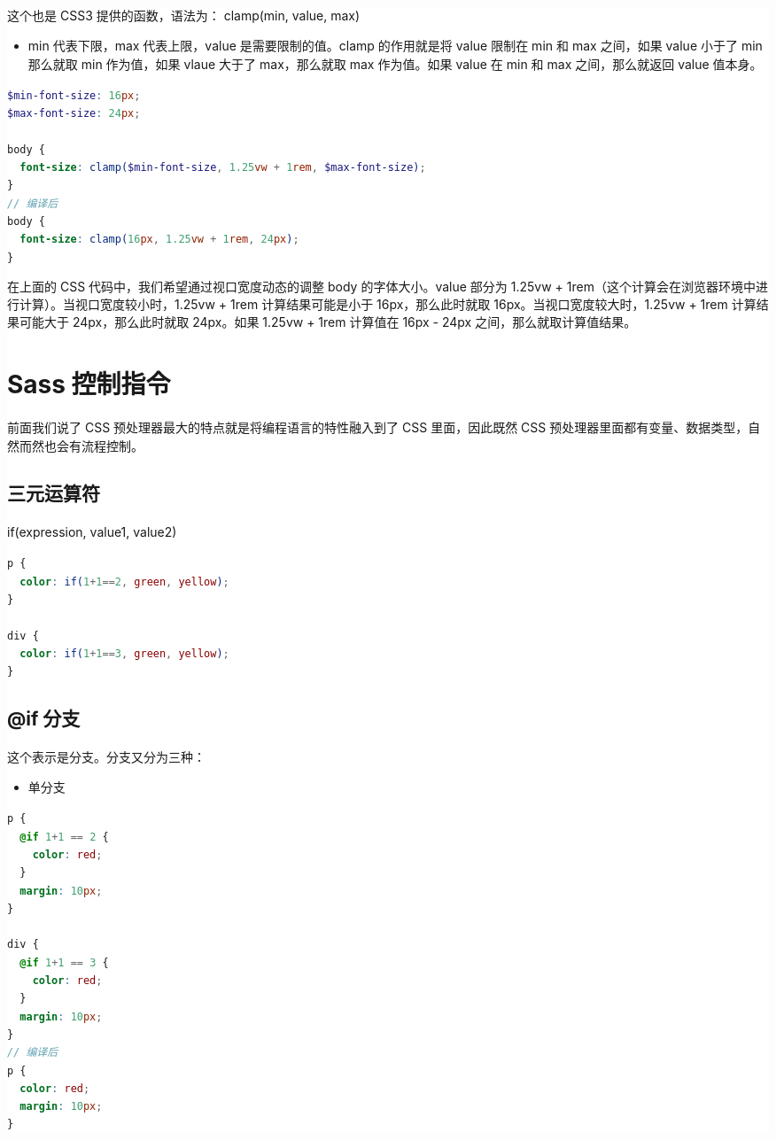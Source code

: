 这个也是 CSS3 提供的函数，语法为：
clamp(min, value, max)

- min 代表下限，max 代表上限，value 是需要限制的值。clamp 的作用就是将 value 限制在 min 和 max 之间，如果 value 小于了 min 那么就取 min 作为值，如果 vlaue 大于了 max，那么就取 max 作为值。如果 value 在 min 和 max 之间，那么就返回 value 值本身。

```scss
$min-font-size: 16px;
$max-font-size: 24px;

body {
  font-size: clamp($min-font-size, 1.25vw + 1rem, $max-font-size);
}
// 编译后
body {
  font-size: clamp(16px, 1.25vw + 1rem, 24px);
}
```

在上面的 CSS 代码中，我们希望通过视口宽度动态的调整 body 的字体大小。value 部分为 1.25vw + 1rem（这个计算会在浏览器环境中进行计算）。当视口宽度较小时，1.25vw + 1rem 计算结果可能是小于 16px，那么此时就取 16px。当视口宽度较大时，1.25vw + 1rem 计算结果可能大于 24px，那么此时就取 24px。如果 1.25vw + 1rem 计算值在 16px - 24px 之间，那么就取计算值结果。

# Sass 控制指令

前面我们说了 CSS 预处理器最大的特点就是将编程语言的特性融入到了 CSS 里面，因此既然 CSS 预处理器里面都有变量、数据类型，自然而然也会有流程控制。

## 三元运算符

if(expression, value1, value2)

```scss
p {
  color: if(1+1==2, green, yellow);
}

div {
  color: if(1+1==3, green, yellow);
}
```

## @if 分支

这个表示是分支。分支又分为三种：

- 单分支

```scss
p {
  @if 1+1 == 2 {
    color: red;
  }
  margin: 10px;
}

div {
  @if 1+1 == 3 {
    color: red;
  }
  margin: 10px;
}
// 编译后
p {
  color: red;
  margin: 10px;
}
```